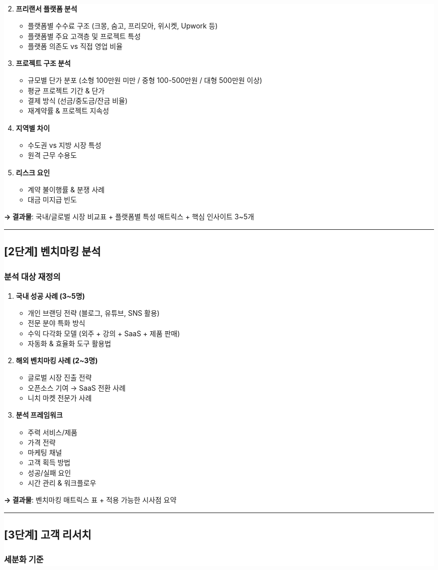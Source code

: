 2. **프리랜서 플랫폼 분석**
   - 플랫폼별 수수료 구조 (크몽, 숨고, 프리모아, 위시켓, Upwork 등)
   - 플랫폼별 주요 고객층 및 프로젝트 특성
   - 플랫폼 의존도 vs 직접 영업 비율

3. **프로젝트 구조 분석**
   - 규모별 단가 분포 (소형 100만원 미만 / 중형 100-500만원 / 대형 500만원 이상)
   - 평균 프로젝트 기간 & 단가
   - 결제 방식 (선금/중도금/잔금 비율)
   - 재계약률 & 프로젝트 지속성

4. **지역별 차이**
   - 수도권 vs 지방 시장 특성
   - 원격 근무 수용도

5. **리스크 요인**
   - 계약 불이행률 & 분쟁 사례
   - 대금 미지급 빈도

**→ 결과물**: 국내/글로벌 시장 비교표 + 플랫폼별 특성 매트릭스 + 핵심 인사이트 3~5개

---

## [2단계] 벤치마킹 분석

### 분석 대상 재정의

1. **국내 성공 사례 (3~5명)**
   - 개인 브랜딩 전략 (블로그, 유튜브, SNS 활용)
   - 전문 분야 특화 방식
   - 수익 다각화 모델 (외주 + 강의 + SaaS + 제품 판매)
   - 자동화 & 효율화 도구 활용법

2. **해외 벤치마킹 사례 (2~3명)**
   - 글로벌 시장 진출 전략
   - 오픈소스 기여 → SaaS 전환 사례
   - 니치 마켓 전문가 사례

3. **분석 프레임워크**
   - 주력 서비스/제품
   - 가격 전략
   - 마케팅 채널
   - 고객 획득 방법
   - 성공/실패 요인
   - 시간 관리 & 워크플로우

**→ 결과물**: 벤치마킹 매트릭스 표 + 적용 가능한 시사점 요약

---

## [3단계] 고객 리서치

### 세분화 기준
